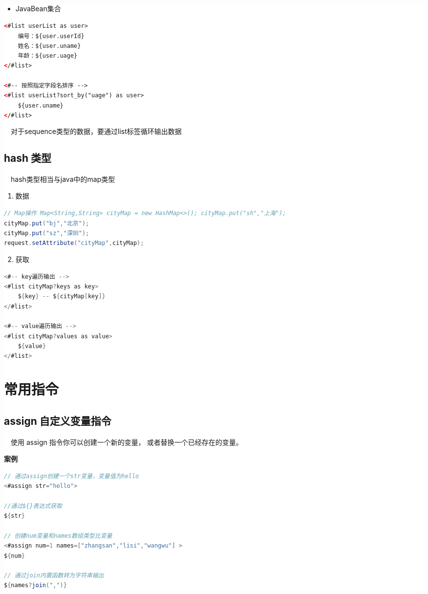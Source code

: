 * JavaBean集合

```html
<#list userList as user>    
    编号：${user.userId}
    姓名：${user.uname}
    年龄：${user.uage} 
</#list>

<#-- 按照指定字段名排序 --> 
<#list userList?sort_by("uage") as user>    
    ${user.uname}
</#list>
```

&emsp;对于sequence类型的数据，要通过list标签循环输出数据

## hash 类型

&emsp;hash类型相当与java中的map类型

1. 数据

```java
// Map操作 Map<String,String> cityMap = new HashMap<>(); cityMap.put("sh","上海"); 
cityMap.put("bj","北京"); 
cityMap.put("sz","深圳"); 
request.setAttribute("cityMap",cityMap);
```

2. 获取

```java
<#-- key遍历输出 --> 
<#list cityMap?keys as key>    
    ${key} -- ${cityMap[key]}
</#list>

<#-- value遍历输出 --> 
<#list cityMap?values as value>    
    ${value}
</#list>
```

# 常用指令

## assign 自定义变量指令

&emsp;使用 assign 指令你可以创建一个新的变量， 或者替换一个已经存在的变量。

**案例**

```java
// 通过assign创建一个str变量，变量值为hello
<#assign str="hello"> 

//通过${}表达式获取
${str}

// 创建num变量和names数组类型比变量
<#assign num=1 names=["zhangsan","lisi","wangwu"] > 
${num}

// 通过join内置函数转为字符串输出
${names?join(",")}
```
